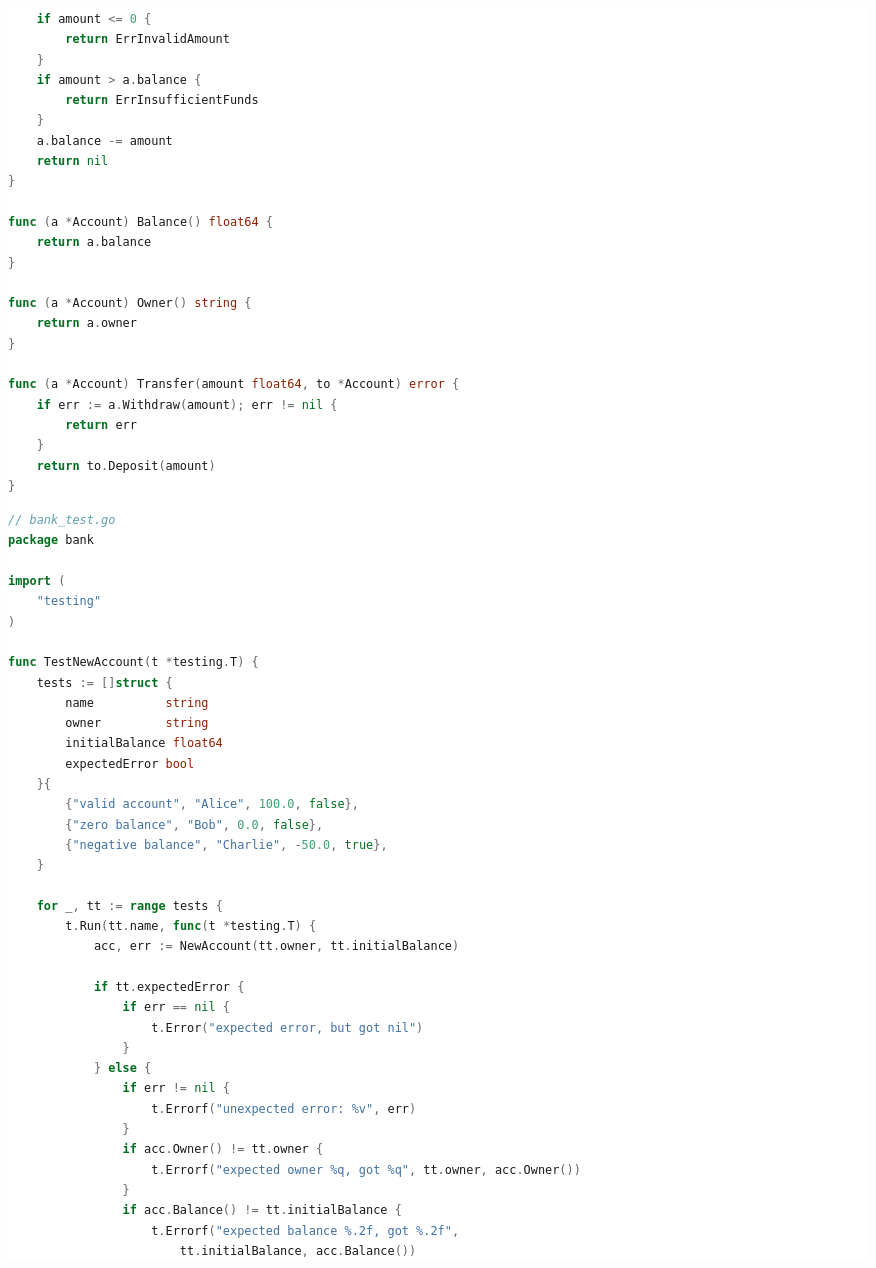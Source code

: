 ```go
    if amount <= 0 {
        return ErrInvalidAmount
    }
    if amount > a.balance {
        return ErrInsufficientFunds
    }
    a.balance -= amount
    return nil
}

func (a *Account) Balance() float64 {
    return a.balance
}

func (a *Account) Owner() string {
    return a.owner
}

func (a *Account) Transfer(amount float64, to *Account) error {
    if err := a.Withdraw(amount); err != nil {
        return err
    }
    return to.Deposit(amount)
}
```

```go
// bank_test.go
package bank

import (
    "testing"
)

func TestNewAccount(t *testing.T) {
    tests := []struct {
        name          string
        owner         string
        initialBalance float64
        expectedError bool
    }{
        {"valid account", "Alice", 100.0, false},
        {"zero balance", "Bob", 0.0, false},
        {"negative balance", "Charlie", -50.0, true},
    }
    
    for _, tt := range tests {
        t.Run(tt.name, func(t *testing.T) {
            acc, err := NewAccount(tt.owner, tt.initialBalance)
            
            if tt.expectedError {
                if err == nil {
                    t.Error("expected error, but got nil")
                }
            } else {
                if err != nil {
                    t.Errorf("unexpected error: %v", err)
                }
                if acc.Owner() != tt.owner {
                    t.Errorf("expected owner %q, got %q", tt.owner, acc.Owner())
                }
                if acc.Balance() != tt.initialBalance {
                    t.Errorf("expected balance %.2f, got %.2f", 
                        tt.initialBalance, acc.Balance())
```